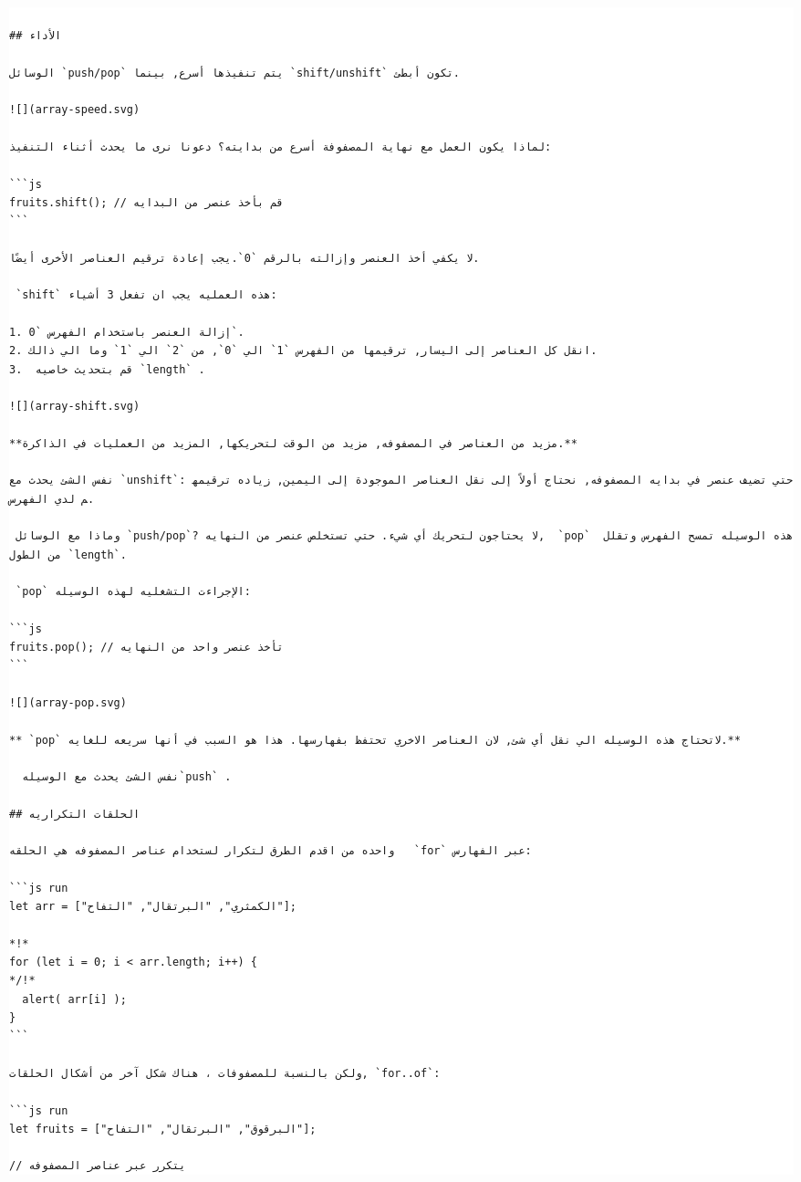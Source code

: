 ````smart header="الفاصلة اللاحقة"

## الأداء

الوسائل `push/pop` يتم تنفيذها أسرع, بينما `shift/unshift` تكون أبطئ.

![](array-speed.svg)

لماذا يكون العمل مع نهاية المصفوفة أسرع من بدايته؟ دعونا نرى ما يحدث أثناء التنفيذ:

```js
fruits.shift(); // قم بأخذ عنصر من البدايه
```

لا يكفي أخذ العنصر وإزالته بالرقم `0`.يجب إعادة ترقيم العناصر الأخرى أيضًا.

 `shift` هذه العمليه يجب ان تفعل 3 أشياء:

1. إزالة العنصر باستخدام الفهرس `0`.
2. انقل كل العناصر إلى اليسار, ترقيمها من الفهرس `1` الي `0`, من `2` الي `1` وما الي ذالك.
3.  قم بتحديث خاصيه `length` .

![](array-shift.svg)

**مزيد من العناصر في المصفوفه, مزيد من الوقت لتحريكها, المزيد من العمليات في الذاكرة.**

نفس الشئ يحدث مع `unshift`: حتي تضيف عنصر في بدايه المصفوفه, نحتاج أولاً إلى نقل العناصر الموجودة إلى اليمين, زياده ترقيمهم لدي الفهرس.

 وماذا مع الوسائل `push/pop`? لا يحتاجون لتحريك أي شيء. حتي تستخلص عنصر من النهايه,  `pop`  هذه الوسيله تمسح الفهرس وتقلل من الطول `length`.

 `pop` الإجراءت التشغليه لهذه الوسيله:

```js
fruits.pop(); // تأخذ عنصر واحد من النهايه
```

![](array-pop.svg)

** `pop` لاتحتاج هذه الوسيله الي نقل أي شئ, لان العناصر الاخري تحتفظ بفهارسها. هذا هو السبب في أنها سريعه للغايه.**

  نفس الشئ يحدث مع الوسيله`push` .

## الحلقات التكراريه

واحده من اقدم الطرق لتكرار لستخدام عناصر المصفوفه هي الحلقه   `for` عبر الفهارس:

```js run
let arr = ["الكمثري", "البرتقال", "التفاح"];

*!*
for (let i = 0; i < arr.length; i++) {
*/!*
  alert( arr[i] );
}
```

ولكن بالنسبة للمصفوفات ، هناك شكل آخر من أشكال الحلقات, `for..of`:

```js run
let fruits = ["البرقوق", "البرتقال", "التفاح"];

// يتكرر عبر عناصر المصفوفه
````
